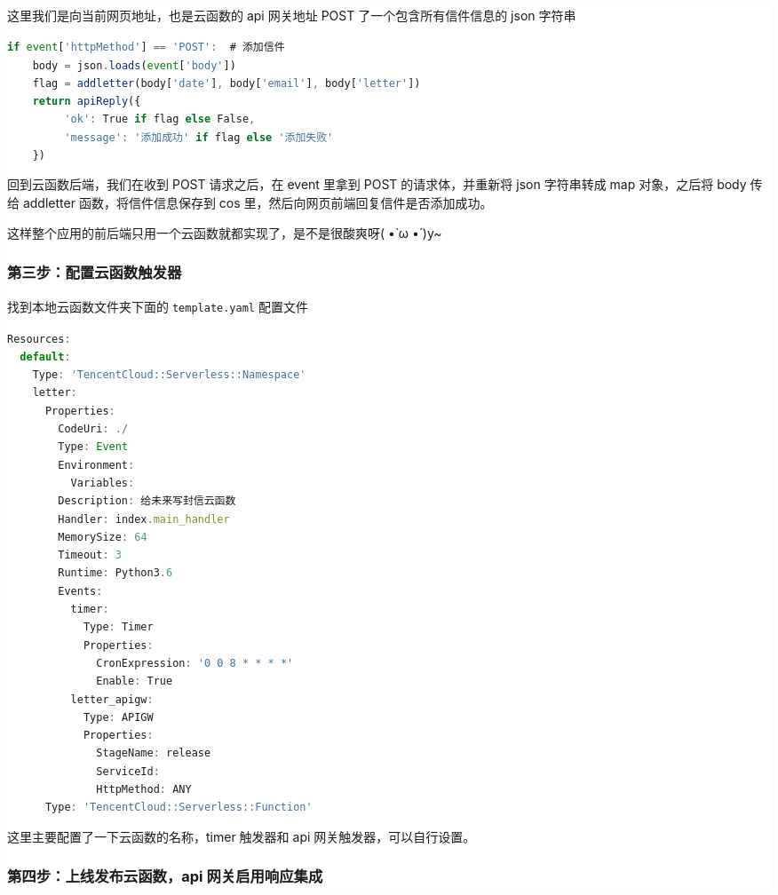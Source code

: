 
这里我们是向当前网页地址，也是云函数的 api 网关地址 POST 了一个包含所有信件信息的 json 字符串

```javascript
if event['httpMethod'] == 'POST':  # 添加信件
    body = json.loads(event['body'])
    flag = addletter(body['date'], body['email'], body['letter'])
    return apiReply({
         'ok': True if flag else False,
         'message': '添加成功' if flag else '添加失败'
    })
```

回到云函数后端，我们在收到 POST 请求之后，在 event 里拿到 POST 的请求体，并重新将 json 字符串转成 map 对象，之后将 body 传给 addletter 函数，将信件信息保存到 cos 里，然后向网页前端回复信件是否添加成功。

这样整个应用的前后端只用一个云函数就都实现了，是不是很酸爽呀( •̀ ω •́ )y~

### 第三步：配置云函数触发器

找到本地云函数文件夹下面的 `template.yaml` 配置文件

```javascript
Resources:
  default:
    Type: 'TencentCloud::Serverless::Namespace'
    letter:
      Properties:
        CodeUri: ./
        Type: Event
        Environment:
          Variables:
        Description: 给未来写封信云函数
        Handler: index.main_handler
        MemorySize: 64
        Timeout: 3
        Runtime: Python3.6
        Events:
          timer:
            Type: Timer
            Properties:
              CronExpression: '0 0 8 * * * *'
              Enable: True
          letter_apigw:
            Type: APIGW
            Properties:
              StageName: release
              ServiceId:
              HttpMethod: ANY
      Type: 'TencentCloud::Serverless::Function'
```

这里主要配置了一下云函数的名称，timer 触发器和 api 网关触发器，可以自行设置。

### 第四步：上线发布云函数，api 网关启用响应集成

